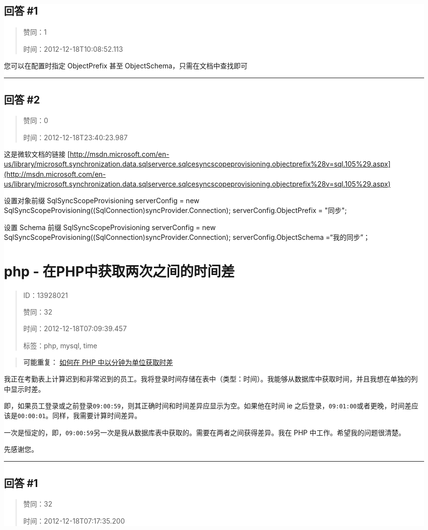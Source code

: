 ## 回答 #1

> 赞同：1
> 
> 时间：2012-12-18T10:08:52.113

您可以在配置时指定 ObjectPrefix 甚至 ObjectSchema，只需在文档中查找即可

* * *

## 回答 #2

> 赞同：0
> 
> 时间：2012-12-18T23:40:23.987

这是微软文档的链接 [http://msdn.microsoft.com/en-us/library/microsoft.synchronization.data.sqlserverce.sqlcesyncscopeprovisioning.objectprefix%28v=sql.105%29.aspx](http://msdn.microsoft.com/en-us/library/microsoft.synchronization.data.sqlserverce.sqlcesyncscopeprovisioning.objectprefix%28v=sql.105%29.aspx)

设置对象前缀 SqlSyncScopeProvisioning serverConfig = new SqlSyncScopeProvisioning((SqlConnection)syncProvider.Connection); serverConfig.ObjectPrefix = "同步";

设置 Schema 前缀 SqlSyncScopeProvisioning serverConfig = new SqlSyncScopeProvisioning((SqlConnection)syncProvider.Connection); serverConfig.ObjectSchema =“我的同步”；

# php - 在PHP中获取两次之间的时间差

> ID：13928021
> 
> 赞同：32
> 
> 时间：2012-12-18T07:09:39.457
> 
> 标签：php, mysql, time

> **可能重复：**
> [如何在 PHP 中以分钟为单位获取时差](https://stackoverflow.com/questions/365191/how-to-get-time-difference-in-minutes-in-php)

我正在考勤表上计算迟到和非常迟到的员工。我将登录时间存储在表中（类型：时间）。我能够从数据库中获取时间，并且我想在单独的列中显示时差。

即，如果员工登录或之前登录`09:00:59`，则其正确时间和时间差异应显示为空。如果他在时间 ie 之后登录，`09:01:00`或者更晚，时间差应该是`00:00:01`。同样，我需要计算时间差异。

一次是恒定的，即，`09:00:59`另一次是我从数据库表中获取的。需要在两者之间获得差异。我在 PHP 中工作。希望我的问题很清楚。

先感谢您。

* * *

## 回答 #1

> 赞同：32
> 
> 时间：2012-12-18T07:17:35.200
